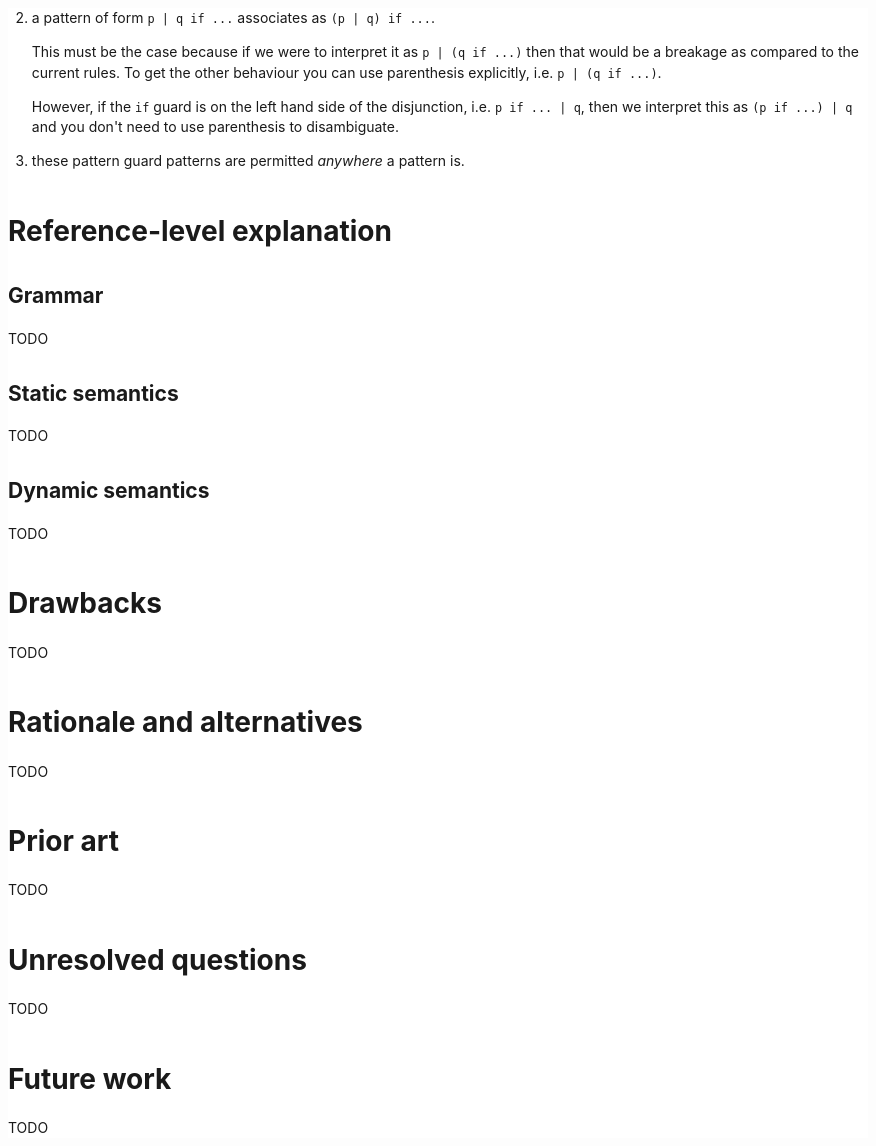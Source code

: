 2. a pattern of form `p | q if ...` associates as `(p | q) if ...`.

   This must be the case because if we were to interpret it as `p | (q if ...)`
   then that would be a breakage as compared to the current rules.
   To get the other behaviour you can use parenthesis explicitly, i.e.
   `p | (q if ...)`.

   However, if the `if` guard is on the left hand side of the disjunction,
   i.e. `p if ... | q`, then we interpret this as `(p if ...) | q`
   and you don't need to use parenthesis to disambiguate.

3. these pattern guard patterns are permitted *anywhere* a pattern is.

# Reference-level explanation
[reference-level-explanation]: #reference-level-explanation

## Grammar



TODO

## Static semantics

TODO

## Dynamic semantics

TODO

# Drawbacks
[drawbacks]: #drawbacks

TODO

# Rationale and alternatives
[rationale-and-alternatives]: #rationale-and-alternatives

TODO

# Prior art
[prior-art]: #prior-art

TODO

# Unresolved questions
[unresolved-questions]: #unresolved-questions

TODO

# Future work
[future-work]: #future-work

TODO


[summary]: #summary
[RFC 2294]: https://github.com/rust-lang/rfcs/blob/master/text/2294-if-let-guard.md
[motivation]: #motivation
[RFC 2535]: https://github.com/rust-lang/rfcs/pull/2535
[noted]: https://github.com/rust-lang/rfcs/blob/master/text/2535-or-patterns.md#reducing-complexity-with-uniformity
[pcwalton_935]: https://github.com/rust-lang/rfcs/issues/935#issuecomment-77198835
[eRFC 2497]: https://github.com/rust-lang/rfcs/pull/2497
[guide-level-explanation]: #guide-level-explanation